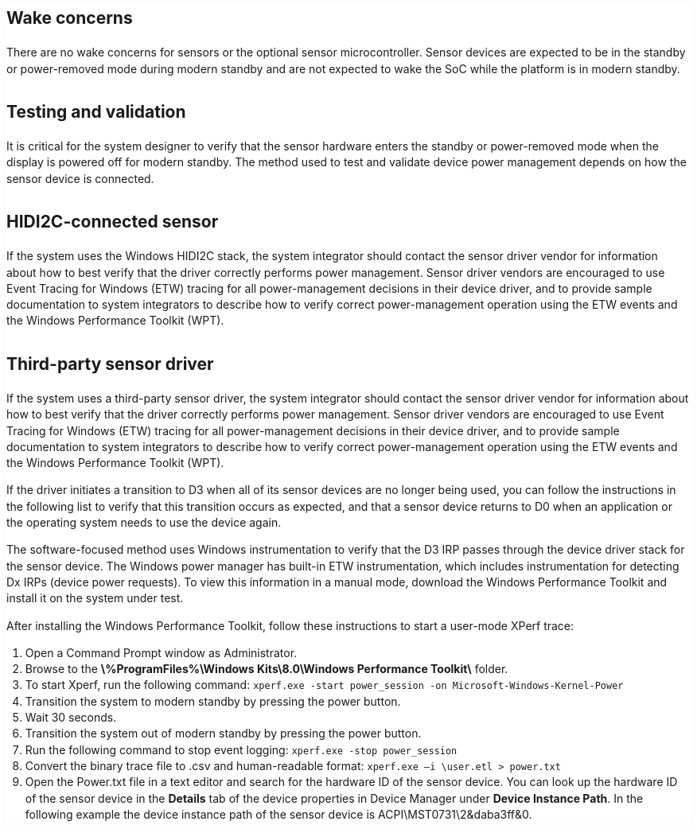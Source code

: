 ## Wake concerns


There are no wake concerns for sensors or the optional sensor microcontroller. Sensor devices are expected to be in the standby or power-removed mode during modern standby and are not expected to wake the SoC while the platform is in modern standby.

## Testing and validation


It is critical for the system designer to verify that the sensor hardware enters the standby or power-removed mode when the display is powered off for modern standby. The method used to test and validate device power management depends on how the sensor device is connected.

## HIDI2C-connected sensor


If the system uses the Windows HIDI2C stack, the system integrator should contact the sensor driver vendor for information about how to best verify that the driver correctly performs power management. Sensor driver vendors are encouraged to use Event Tracing for Windows (ETW) tracing for all power-management decisions in their device driver, and to provide sample documentation to system integrators to describe how to verify correct power-management operation using the ETW events and the Windows Performance Toolkit (WPT).

## Third-party sensor driver


If the system uses a third-party sensor driver, the system integrator should contact the sensor driver vendor for information about how to best verify that the driver correctly performs power management. Sensor driver vendors are encouraged to use Event Tracing for Windows (ETW) tracing for all power-management decisions in their device driver, and to provide sample documentation to system integrators to describe how to verify correct power-management operation using the ETW events and the Windows Performance Toolkit (WPT).

If the driver initiates a transition to D3 when all of its sensor devices are no longer being used, you can follow the instructions in the following list to verify that this transition occurs as expected, and that a sensor device returns to D0 when an application or the operating system needs to use the device again.

The software-focused method uses Windows instrumentation to verify that the D3 IRP passes through the device driver stack for the sensor device. The Windows power manager has built-in ETW instrumentation, which includes instrumentation for detecting Dx IRPs (device power requests). To view this information in a manual mode, download the Windows Performance Toolkit and install it on the system under test.

After installing the Windows Performance Toolkit, follow these instructions to start a user-mode XPerf trace:

1.  Open a Command Prompt window as Administrator.
2.  Browse to the **\\%ProgramFiles%\\Windows Kits\\8.0\\Windows Performance Toolkit\\** folder.
3.  To start Xperf, run the following command: `xperf.exe -start power_session -on Microsoft-Windows-Kernel-Power`
4.  Transition the system to modern standby by pressing the power button.
5.  Wait 30 seconds.
6.  Transition the system out of modern standby by pressing the power button.
7.  Run the following command to stop event logging: `xperf.exe -stop power_session`
8.  Convert the binary trace file to .csv and human-readable format: `xperf.exe –i \user.etl > power.txt`
9.  Open the Power.txt file in a text editor and search for the hardware ID of the sensor device. You can look up the hardware ID of the sensor device in the **Details** tab of the device properties in Device Manager under **Device Instance Path**. In the following example the device instance path of the sensor device is ACPI\\MST0731\\2&daba3ff&0.